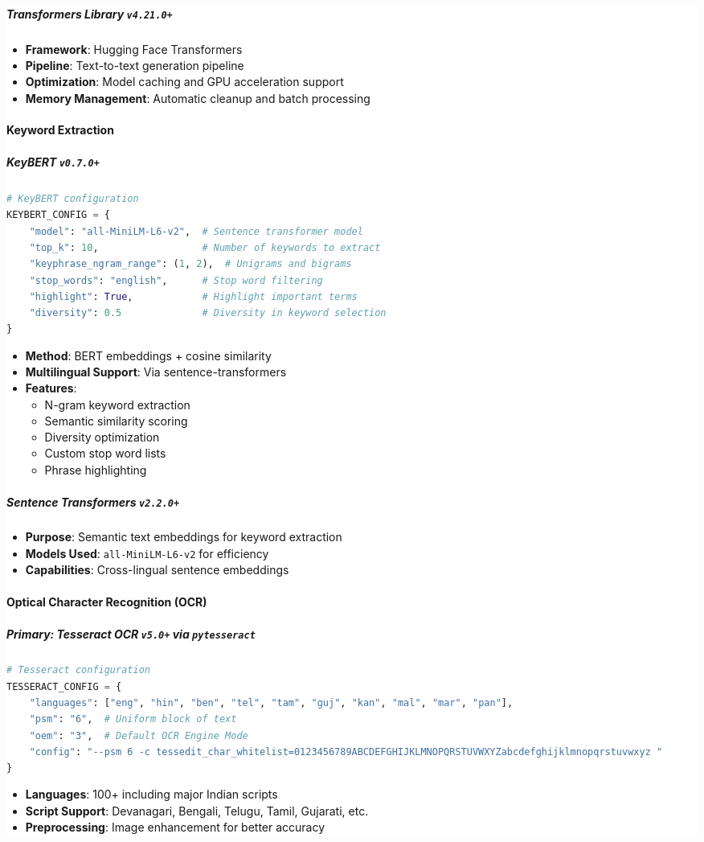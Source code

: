 ##### **Transformers Library** `v4.21.0+`
- **Framework**: Hugging Face Transformers
- **Pipeline**: Text-to-text generation pipeline
- **Optimization**: Model caching and GPU acceleration support
- **Memory Management**: Automatic cleanup and batch processing

#### **Keyword Extraction**

##### **KeyBERT** `v0.7.0+`
```python
# KeyBERT configuration
KEYBERT_CONFIG = {
    "model": "all-MiniLM-L6-v2",  # Sentence transformer model
    "top_k": 10,                  # Number of keywords to extract
    "keyphrase_ngram_range": (1, 2),  # Unigrams and bigrams
    "stop_words": "english",      # Stop word filtering
    "highlight": True,            # Highlight important terms
    "diversity": 0.5              # Diversity in keyword selection
}
```

- **Method**: BERT embeddings + cosine similarity
- **Multilingual Support**: Via sentence-transformers
- **Features**:
  - N-gram keyword extraction
  - Semantic similarity scoring
  - Diversity optimization
  - Custom stop word lists
  - Phrase highlighting

##### **Sentence Transformers** `v2.2.0+`
- **Purpose**: Semantic text embeddings for keyword extraction
- **Models Used**: `all-MiniLM-L6-v2` for efficiency
- **Capabilities**: Cross-lingual sentence embeddings

#### **Optical Character Recognition (OCR)**

##### **Primary: Tesseract OCR** `v5.0+` via `pytesseract`
```python
# Tesseract configuration
TESSERACT_CONFIG = {
    "languages": ["eng", "hin", "ben", "tel", "tam", "guj", "kan", "mal", "mar", "pan"],
    "psm": "6",  # Uniform block of text
    "oem": "3",  # Default OCR Engine Mode
    "config": "--psm 6 -c tessedit_char_whitelist=0123456789ABCDEFGHIJKLMNOPQRSTUVWXYZabcdefghijklmnopqrstuvwxyz "
}
```

- **Languages**: 100+ including major Indian scripts
- **Script Support**: Devanagari, Bengali, Telugu, Tamil, Gujarati, etc.
- **Preprocessing**: Image enhancement for better accuracy
